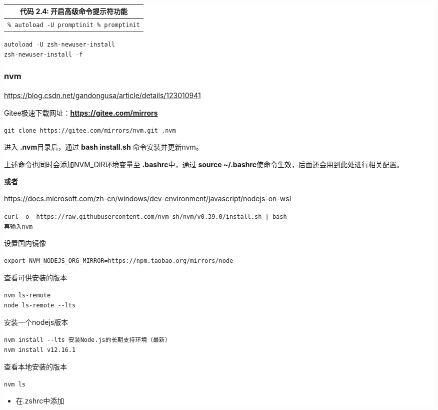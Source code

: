 | 代码 2.4: 开启高级命令提示符功能        |
| --------------------------------------- |
| `% autoload -U promptinit % promptinit` |



```powershell
autoload -U zsh-newuser-install
zsh-newuser-install -f
```

### nvm

https://blog.csdn.net/gandongusa/article/details/123010941

Gitee极速下载网址：**https://gitee.com/mirrors**

```
git clone https://gitee.com/mirrors/nvm.git .nvm
```

进入 **.nvm**目录后，通过 **bash install.sh** 命令安装并更新nvm。

上述命令也同时会添加NVM_DIR环境变量至 **.bashrc**中，通过 **source ~/.bashrc**使命令生效，后面还会用到此处进行相关配置。

**或者**

https://docs.microsoft.com/zh-cn/windows/dev-environment/javascript/nodejs-on-wsl

```
curl -o- https://raw.githubusercontent.com/nvm-sh/nvm/v0.39.0/install.sh | bash
再输入nvm
```

设置国内镜像

```
export NVM_NODEJS_ORG_MIRROR=https://npm.taobao.org/mirrors/node
```

查看可供安装的版本

```
nvm ls-remote
node ls-remote --lts
```

安装一个nodejs版本

```
nvm install --lts 安装Node.js的长期支持环境（最新）
nvm install v12.16.1
```

查看本地安装的版本

```
nvm ls
```

- 在.zshrc中添加
